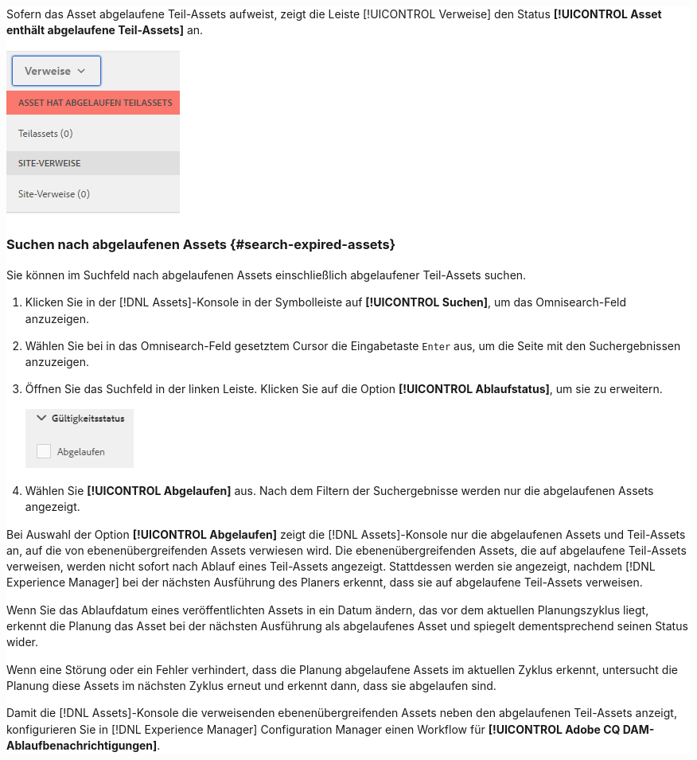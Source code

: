    Sofern das Asset abgelaufene Teil-Assets aufweist, zeigt die Leiste [!UICONTROL Verweise] den Status **[!UICONTROL Asset enthält abgelaufene Teil-Assets]** an.

   ![chlimage_1-148](assets/chlimage_1-148.png)

### Suchen nach abgelaufenen Assets {#search-expired-assets}

Sie können im Suchfeld nach abgelaufenen Assets einschließlich abgelaufener Teil-Assets suchen.

1. Klicken Sie in der [!DNL Assets]-Konsole in der Symbolleiste auf **[!UICONTROL Suchen]**, um das Omnisearch-Feld anzuzeigen.

1. Wählen Sie bei in das Omnisearch-Feld gesetztem Cursor die Eingabetaste `Enter` aus, um die Seite mit den Suchergebnissen anzuzeigen.
1. Öffnen Sie das Suchfeld in der linken Leiste. Klicken Sie auf die Option **[!UICONTROL Ablaufstatus]**, um sie zu erweitern.

   ![chlimage_1-152](assets/chlimage_1-152.png)

1. Wählen Sie **[!UICONTROL Abgelaufen]** aus. Nach dem Filtern der Suchergebnisse werden nur die abgelaufenen Assets angezeigt.

Bei Auswahl der Option **[!UICONTROL Abgelaufen]** zeigt die [!DNL Assets]-Konsole nur die abgelaufenen Assets und Teil-Assets an, auf die von ebenenübergreifenden Assets verwiesen wird. Die ebenenübergreifenden Assets, die auf abgelaufene Teil-Assets verweisen, werden nicht sofort nach Ablauf eines Teil-Assets angezeigt. Stattdessen werden sie angezeigt, nachdem [!DNL Experience Manager] bei der nächsten Ausführung des Planers erkennt, dass sie auf abgelaufene Teil-Assets verweisen.

Wenn Sie das Ablaufdatum eines veröffentlichten Assets in ein Datum ändern, das vor dem aktuellen Planungszyklus liegt, erkennt die Planung das Asset bei der nächsten Ausführung als abgelaufenes Asset und spiegelt dementsprechend seinen Status wider.

Wenn eine Störung oder ein Fehler verhindert, dass die Planung abgelaufene Assets im aktuellen Zyklus erkennt, untersucht die Planung diese Assets im nächsten Zyklus erneut und erkennt dann, dass sie abgelaufen sind.

Damit die [!DNL Assets]-Konsole die verweisenden ebenenübergreifenden Assets neben den abgelaufenen Teil-Assets anzeigt, konfigurieren Sie in [!DNL Experience Manager] Configuration Manager einen Workflow für **[!UICONTROL Adobe CQ DAM-Ablaufbenachrichtigungen]**.
